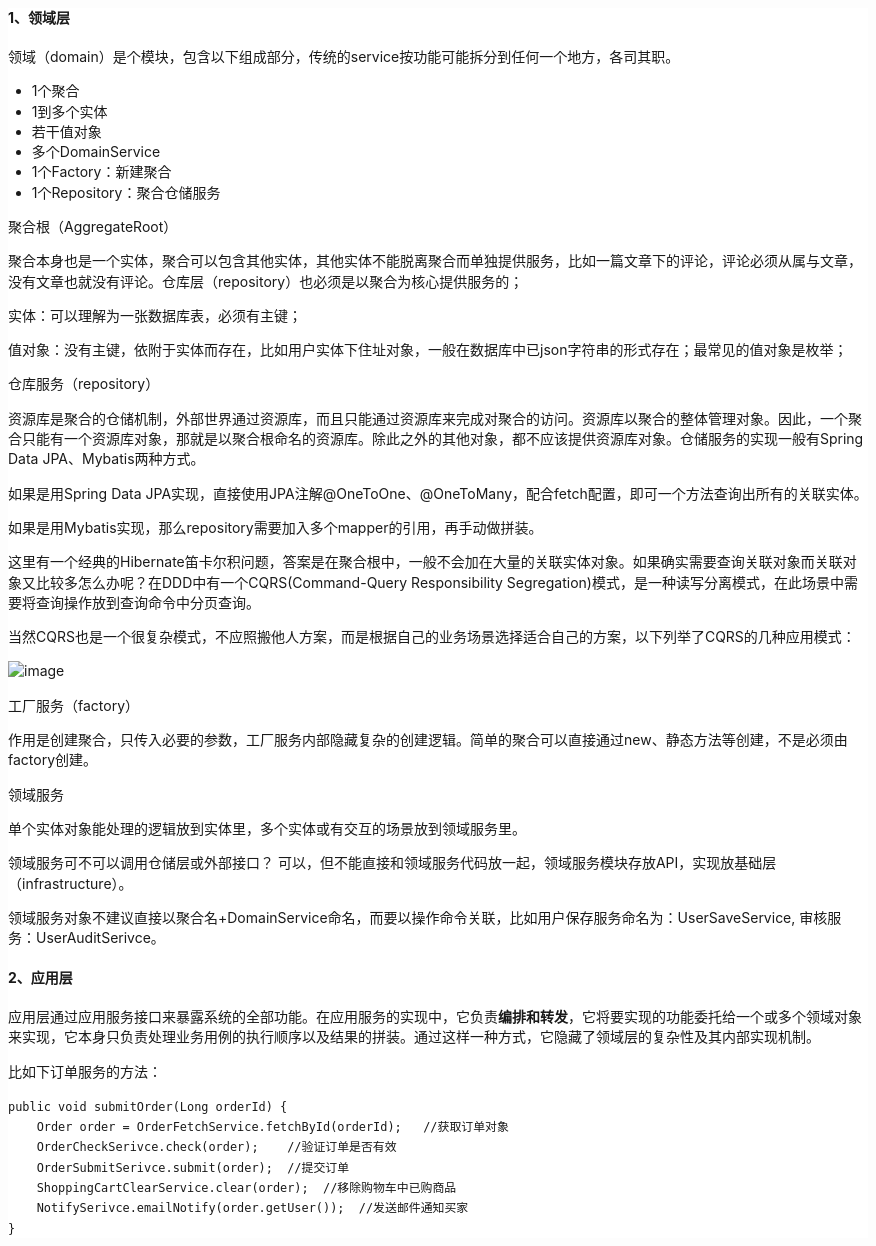 #### 1、领域层

领域（domain）是个模块，包含以下组成部分，传统的service按功能可能拆分到任何一个地方，各司其职。

- 1个聚合
- 1到多个实体
- 若干值对象
- 多个DomainService
- 1个Factory：新建聚合
- 1个Repository：聚合仓储服务

聚合根（AggregateRoot）

聚合本身也是一个实体，聚合可以包含其他实体，其他实体不能脱离聚合而单独提供服务，比如一篇文章下的评论，评论必须从属与文章，没有文章也就没有评论。仓库层（repository）也必须是以聚合为核心提供服务的；

实体：可以理解为一张数据库表，必须有主键；

值对象：没有主键，依附于实体而存在，比如用户实体下住址对象，一般在数据库中已json字符串的形式存在；最常见的值对象是枚举；

仓库服务（repository）

资源库是聚合的仓储机制，外部世界通过资源库，而且只能通过资源库来完成对聚合的访问。资源库以聚合的整体管理对象。因此，一个聚合只能有一个资源库对象，那就是以聚合根命名的资源库。除此之外的其他对象，都不应该提供资源库对象。仓储服务的实现一般有Spring Data JPA、Mybatis两种方式。

如果是用Spring Data JPA实现，直接使用JPA注解@OneToOne、@OneToMany，配合fetch配置，即可一个方法查询出所有的关联实体。

如果是用Mybatis实现，那么repository需要加入多个mapper的引用，再手动做拼装。

这里有一个经典的Hibernate笛卡尔积问题，答案是在聚合根中，一般不会加在大量的关联实体对象。如果确实需要查询关联对象而关联对象又比较多怎么办呢？在DDD中有一个CQRS(Command-Query Responsibility Segregation)模式，是一种读写分离模式，在此场景中需要将查询操作放到查询命令中分页查询。

当然CQRS也是一个很复杂模式，不应照搬他人方案，而是根据自己的业务场景选择适合自己的方案，以下列举了CQRS的几种应用模式：

![image](https://oscimg.oschina.net/oscnet/RBQqPimBOS1s4cpPxkHAlxZFpyhdQ4bcSfkzJu_1pGQ.png)

工厂服务（factory）

作用是创建聚合，只传入必要的参数，工厂服务内部隐藏复杂的创建逻辑。简单的聚合可以直接通过new、静态方法等创建，不是必须由factory创建。

领域服务

单个实体对象能处理的逻辑放到实体里，多个实体或有交互的场景放到领域服务里。

领域服务可不可以调用仓储层或外部接口？ 可以，但不能直接和领域服务代码放一起，领域服务模块存放API，实现放基础层（infrastructure）。

领域服务对象不建议直接以聚合名+DomainService命名，而要以操作命令关联，比如用户保存服务命名为：UserSaveService, 审核服务：UserAuditSerivce。



#### 2、应用层

应用层通过应用服务接口来暴露系统的全部功能。在应用服务的实现中，它负责**编排和转发**，它将要实现的功能委托给一个或多个领域对象来实现，它本身只负责处理业务用例的执行顺序以及结果的拼装。通过这样一种方式，它隐藏了领域层的复杂性及其内部实现机制。

比如下订单服务的方法：

```Plain
public void submitOrder(Long orderId) {
    Order order = OrderFetchService.fetchById(orderId);   //获取订单对象
    OrderCheckSerivce.check(order);    //验证订单是否有效
    OrderSubmitSerivce.submit(order);  //提交订单
    ShoppingCartClearService.clear(order);  //移除购物车中已购商品
    NotifySerivce.emailNotify(order.getUser());  //发送邮件通知买家
}
```

